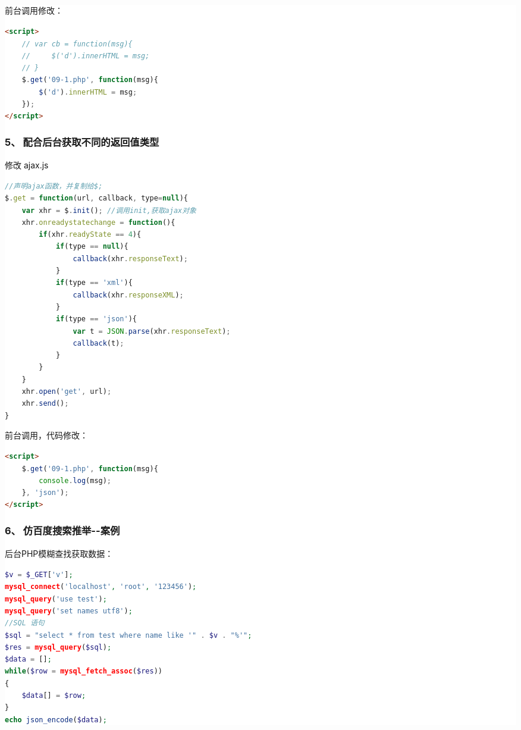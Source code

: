 前台调用修改：

```html
<script>
    // var cb = function(msg){
    //     $('d').innerHTML = msg;
    // }
    $.get('09-1.php', function(msg){
        $('d').innerHTML = msg;
    });
</script>
```

### 5、 配合后台获取不同的返回值类型

修改 ajax.js

```js
//声明ajax函数，并复制给$;
$.get = function(url, callback, type=null){
    var xhr = $.init(); //调用init,获取ajax对象
    xhr.onreadystatechange = function(){
        if(xhr.readyState == 4){
            if(type == null){
                callback(xhr.responseText);
            }
            if(type == 'xml'){
                callback(xhr.responseXML);
            }
            if(type == 'json'){
                var t = JSON.parse(xhr.responseText);
                callback(t);
            }
        }
    }
    xhr.open('get', url);
    xhr.send();
}
```

前台调用，代码修改：

```html
<script>
    $.get('09-1.php', function(msg){
        console.log(msg);
    }, 'json');
</script>
```

### 6、 仿百度搜索推举--案例

后台PHP模糊查找获取数据：

```php
$v = $_GET['v'];
mysql_connect('localhost', 'root', '123456');
mysql_query('use test');
mysql_query('set names utf8');
//SQL 语句
$sql = "select * from test where name like '" . $v . "%'";
$res = mysql_query($sql);
$data = [];
while($row = mysql_fetch_assoc($res))
{
    $data[] = $row;
}
echo json_encode($data);
```